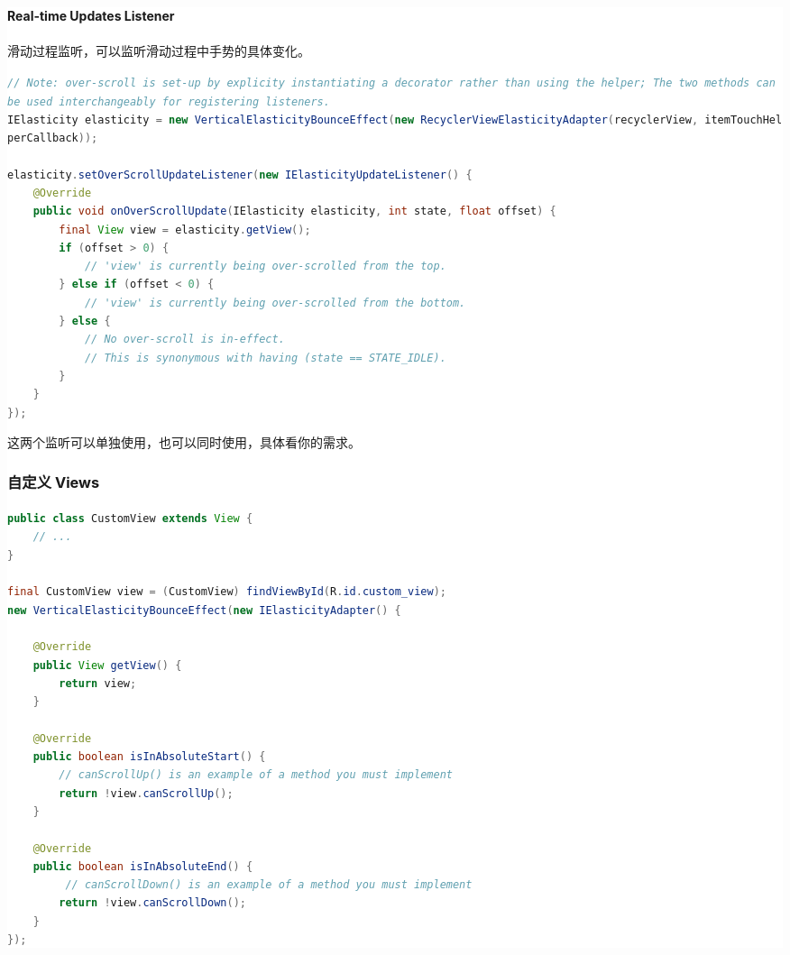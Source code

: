 #### Real-time Updates Listener
滑动过程监听，可以监听滑动过程中手势的具体变化。

```java
// Note: over-scroll is set-up by explicity instantiating a decorator rather than using the helper; The two methods can be used interchangeably for registering listeners.
IElasticity elasticity = new VerticalElasticityBounceEffect(new RecyclerViewElasticityAdapter(recyclerView, itemTouchHelperCallback));

elasticity.setOverScrollUpdateListener(new IElasticityUpdateListener() {
    @Override
    public void onOverScrollUpdate(IElasticity elasticity, int state, float offset) {
    	final View view = elasticity.getView();
    	if (offset > 0) {
    		// 'view' is currently being over-scrolled from the top.
    	} else if (offset < 0) {
    		// 'view' is currently being over-scrolled from the bottom.
    	} else {
    		// No over-scroll is in-effect.
    		// This is synonymous with having (state == STATE_IDLE).
    	}
    }
});

```

这两个监听可以单独使用，也可以同时使用，具体看你的需求。

### 自定义 Views

```java
public class CustomView extends View {
    // ...
}
    
final CustomView view = (CustomView) findViewById(R.id.custom_view);
new VerticalElasticityBounceEffect(new IElasticityAdapter() {

    @Override
    public View getView() {
        return view;
    }

    @Override
    public boolean isInAbsoluteStart() {
	    // canScrollUp() is an example of a method you must implement
        return !view.canScrollUp();
    }

    @Override
    public boolean isInAbsoluteEnd() {
	     // canScrollDown() is an example of a method you must implement
        return !view.canScrollDown();
    }
});
```
